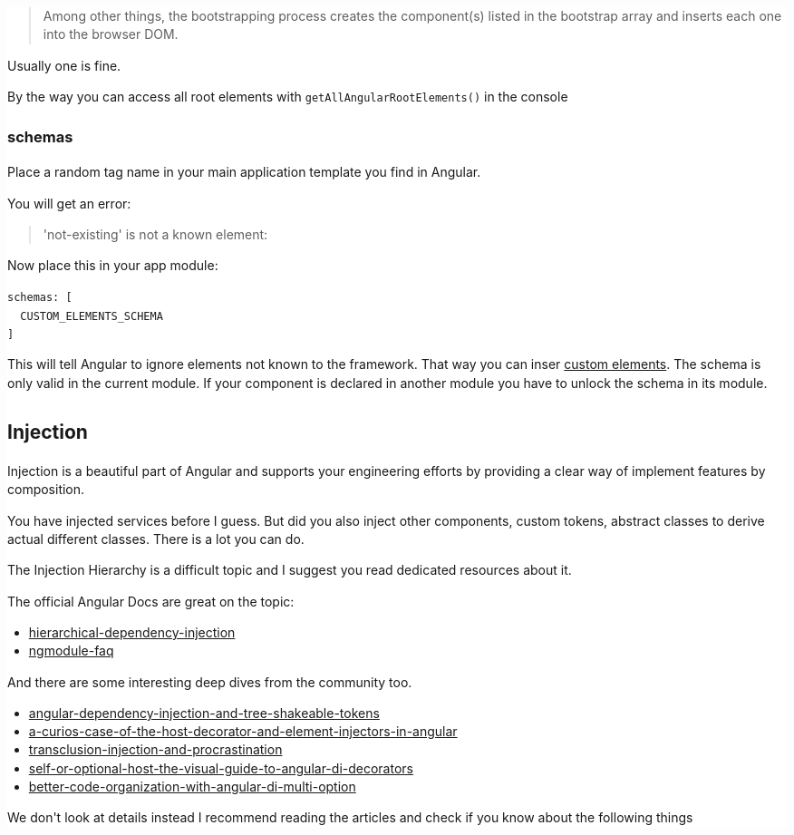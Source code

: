 > Among other things, the bootstrapping process creates the component(s) listed in the bootstrap array and inserts each one into the browser DOM.

Usually one is fine.

By the way you can access all root elements with `getAllAngularRootElements()` in the console

### schemas
Place a random tag name in your main application template you find in Angular.
<not-existing></not-existing>

You will get an error:
> 'not-existing' is not a known element:

Now place this in your app module:
```
schemas: [
  CUSTOM_ELEMENTS_SCHEMA
]
```
This will tell Angular to ignore elements not known to the framework. That way you can inser [custom elements](https://developer.mozilla.org/en-US/docs/Web/Web_Components/Using_custom_elements). The schema is only valid in the current module. If your component is declared in another module you have to unlock the schema in its module.


## Injection
Injection is a beautiful part of Angular and supports your engineering efforts by providing a clear way of implement features by composition.

You have injected services before I guess. But did you also inject other components, custom tokens, abstract classes to derive actual different classes. There is a lot you can do.

The Injection Hierarchy is a difficult topic and I suggest you read dedicated resources about it.

The official Angular Docs are great on the topic:

+ [hierarchical-dependency-injection](https://angular.io/guide/hierarchical-dependency-injection)
+ [ngmodule-faq](https://angular.io/guide/ngmodule-faq)

And there are some interesting deep dives from the community too.

+ [angular-dependency-injection-and-tree-shakeable-tokens](https://blog.angularindepth.com/angular-dependency-injection-and-tree-shakeable-tokens-4588a8f70d5d)
+ [a-curios-case-of-the-host-decorator-and-element-injectors-in-angular](https://blog.angularindepth.com/a-curios-case-of-the-host-decorator-and-element-injectors-in-angular-582562abcf0a)
+ [transclusion-injection-and-procrastination](https://blog.angularindepth.com/transclusion-injection-and-procrastination-8e1581c7a34e)
+ [self-or-optional-host-the-visual-guide-to-angular-di-decorators](https://medium.com/frontend-coach/self-or-optional-host-the-visual-guide-to-angular-di-decorators-73fbbb5c8658)
+ [better-code-organization-with-angular-di-multi-option](https://netbasal.com/better-code-organization-with-angular-di-multi-option-31f691918655)

We don't look at details instead I recommend reading the articles and check if you know about the following things
